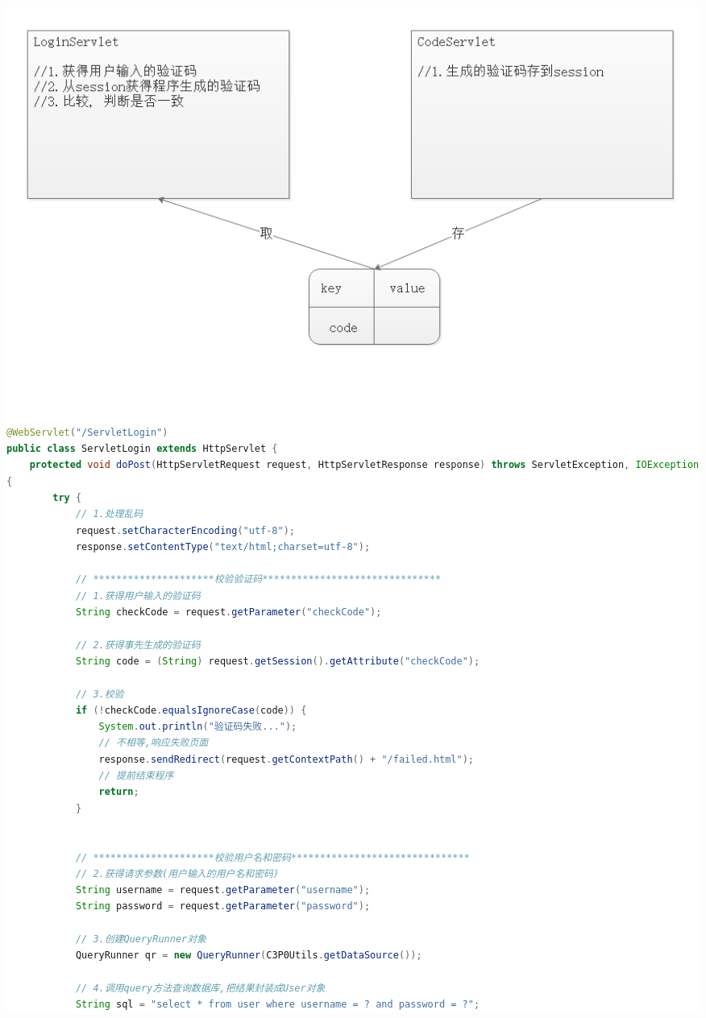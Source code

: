 ![image-20191211150240836](img/image-20191211150240836.png)  

```java

@WebServlet("/ServletLogin")
public class ServletLogin extends HttpServlet {
    protected void doPost(HttpServletRequest request, HttpServletResponse response) throws ServletException, IOException {
        try {
            // 1.处理乱码
            request.setCharacterEncoding("utf-8");
            response.setContentType("text/html;charset=utf-8");

            // *********************校验验证码*******************************
            // 1.获得用户输入的验证码
            String checkCode = request.getParameter("checkCode");

            // 2.获得事先生成的验证码
            String code = (String) request.getSession().getAttribute("checkCode");

            // 3.校验
            if (!checkCode.equalsIgnoreCase(code)) {
                System.out.println("验证码失败...");
                // 不相等,响应失败页面
                response.sendRedirect(request.getContextPath() + "/failed.html");
                // 提前结束程序
                return;
            }


            // *********************校验用户名和密码*******************************
            // 2.获得请求参数(用户输入的用户名和密码)
            String username = request.getParameter("username");
            String password = request.getParameter("password");

            // 3.创建QueryRunner对象
            QueryRunner qr = new QueryRunner(C3P0Utils.getDataSource());

            // 4.调用query方法查询数据库,把结果封装成User对象
            String sql = "select * from user where username = ? and password = ?";
```